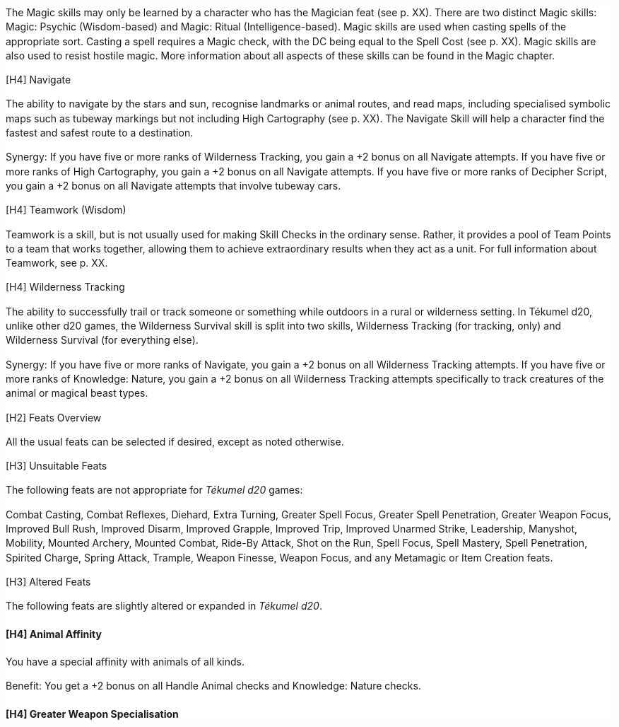 The Magic skills may only be learned by a character who has the Magician feat (see p. XX). There are two distinct Magic skills: Magic: Psychic (Wisdom-based) and Magic: Ritual (Intelligence-based). Magic skills are used when casting spells of the appropriate sort. Casting a spell requires a Magic check, with the DC being equal to the Spell Cost (see p. XX). Magic skills are also used to resist hostile magic. More information about all aspects of these skills can be found in the Magic chapter.

[H4] Navigate

The ability to navigate by the stars and sun, recognise landmarks or animal routes, and read maps, including specialised symbolic maps such as tubeway markings but not including High Cartography (see p. XX). The Navigate Skill will help a character find the fastest and safest route to a destination.

Synergy: If you have five or more ranks of Wilderness Tracking, you gain a +2 bonus on all Navigate attempts. If you have five or more ranks of High Cartography, you gain a +2 bonus on all Navigate attempts. If you have five or more ranks of Decipher Script, you gain a +2 bonus on all Navigate attempts that involve tubeway cars.

[H4] Teamwork (Wisdom)

Teamwork is a skill, but is not usually used for making Skill Checks in the ordinary sense. Rather, it provides a pool of Team Points to a team that works together, allowing them to achieve extraordinary results when they act as a unit. For full information about Teamwork, see p. XX.

[H4] Wilderness Tracking

The ability to successfully trail or track someone or something while outdoors in a rural or wilderness setting. In Tékumel d20, unlike other d20 games, the Wilderness Survival skill is split into two skills, Wilderness Tracking (for tracking, only) and Wilderness Survival (for everything else).

Synergy: If you have five or more ranks of Navigate, you gain a +2 bonus on all Wilderness Tracking attempts. If you have five or more ranks of Knowledge: Nature, you gain a +2 bonus on all Wilderness Tracking attempts specifically to track creatures of the animal or magical beast types.

[H2] Feats Overview

All the usual feats can be selected if desired, except as noted otherwise.

[H3] Unsuitable Feats

The following feats are not appropriate for _Tékumel d20_ games:

Combat Casting, Combat Reflexes, Diehard, Extra Turning, Greater Spell Focus, Greater Spell Penetration, Greater Weapon Focus, Improved Bull Rush, Improved Disarm, Improved Grapple, Improved Trip, Improved Unarmed Strike, Leadership, Manyshot, Mobility, Mounted Archery, Mounted Combat, Ride-By Attack, Shot on the Run, Spell Focus, Spell Mastery, Spell Penetration, Spirited Charge, Spring Attack, Trample, Weapon Finesse, Weapon Focus, and any Metamagic or Item Creation feats.

[H3] Altered Feats

The following feats are slightly altered or expanded in _Tékumel d20_.

#### [H4] Animal Affinity

You have a special affinity with animals of all kinds.

Benefit: You get a +2 bonus on all Handle Animal checks and Knowledge: Nature checks.

#### [H4] Greater Weapon Specialisation
